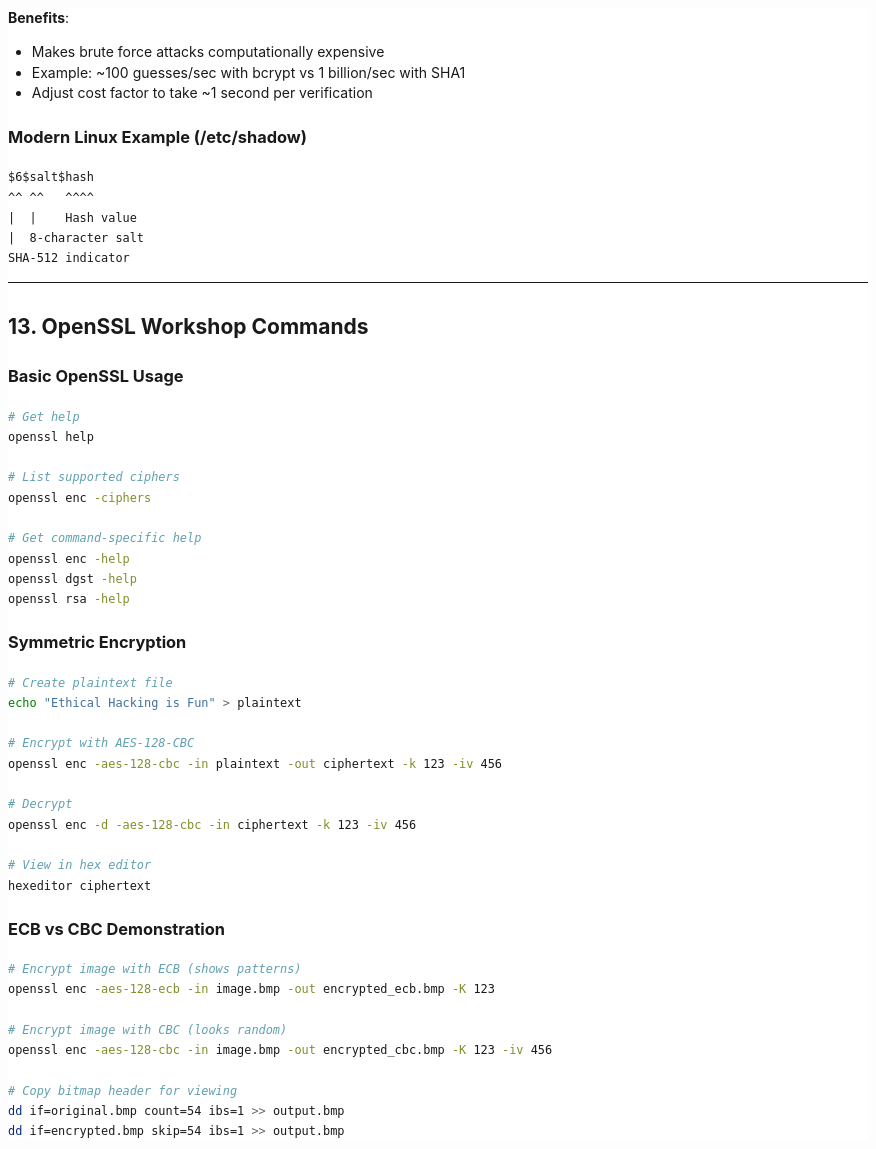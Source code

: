 **Benefits**:
- Makes brute force attacks computationally expensive
- Example: ~100 guesses/sec with bcrypt vs 1 billion/sec with SHA1
- Adjust cost factor to take ~1 second per verification

### Modern Linux Example (/etc/shadow)
```
$6$salt$hash
^^ ^^   ^^^^
|  |    Hash value
|  8-character salt  
SHA-512 indicator
```

---

## 13. OpenSSL Workshop Commands

### Basic OpenSSL Usage
```bash
# Get help
openssl help

# List supported ciphers  
openssl enc -ciphers

# Get command-specific help
openssl enc -help
openssl dgst -help
openssl rsa -help
```

### Symmetric Encryption
```bash
# Create plaintext file
echo "Ethical Hacking is Fun" > plaintext

# Encrypt with AES-128-CBC
openssl enc -aes-128-cbc -in plaintext -out ciphertext -k 123 -iv 456

# Decrypt 
openssl enc -d -aes-128-cbc -in ciphertext -k 123 -iv 456

# View in hex editor
hexeditor ciphertext
```

### ECB vs CBC Demonstration
```bash
# Encrypt image with ECB (shows patterns)
openssl enc -aes-128-ecb -in image.bmp -out encrypted_ecb.bmp -K 123

# Encrypt image with CBC (looks random)  
openssl enc -aes-128-cbc -in image.bmp -out encrypted_cbc.bmp -K 123 -iv 456

# Copy bitmap header for viewing
dd if=original.bmp count=54 ibs=1 >> output.bmp
dd if=encrypted.bmp skip=54 ibs=1 >> output.bmp
```
